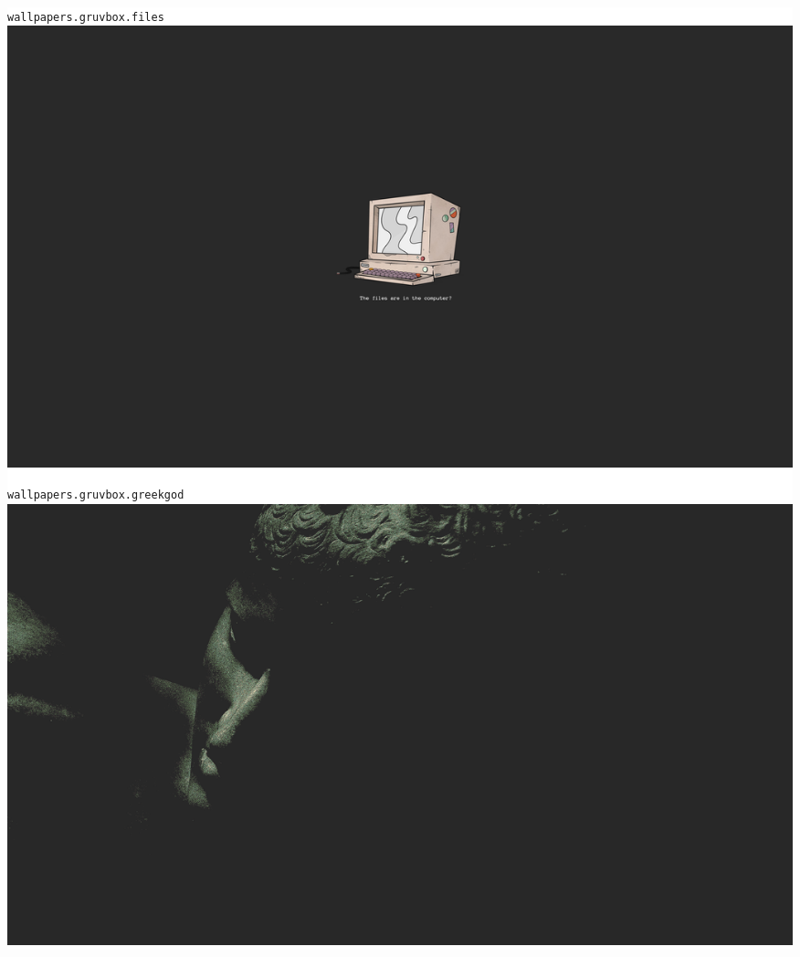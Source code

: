 `wallpapers.gruvbox.files`
![](./wallpapers/gruvbox/files.png)

`wallpapers.gruvbox.greekgod`
![](./wallpapers/gruvbox/greekgod.png)
